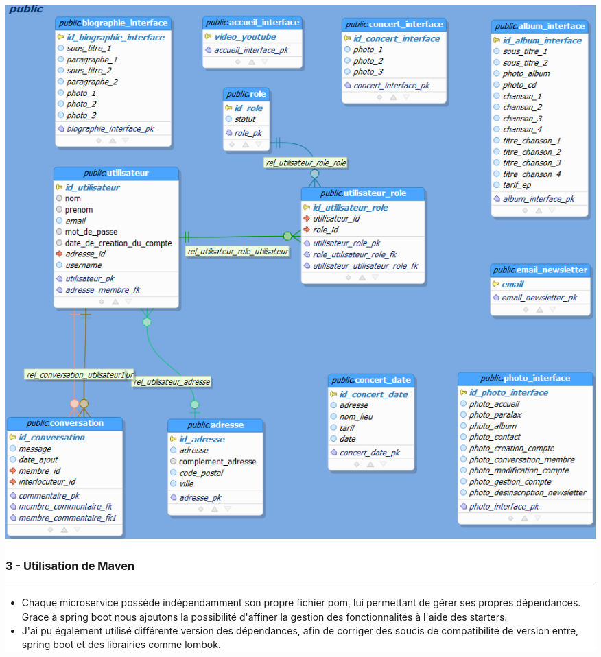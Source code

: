 ![photo 1 modèle physique de données](documentation/screenshots/installation_du_projet_3.png "modèle physique de données")

### 3 - Utilisation de Maven

---

- Chaque microservice possède indépendamment son propre fichier pom, lui permettant de gérer ses propres dépendances. Grace à spring boot
  nous ajoutons la possibilité d'affiner la gestion des fonctionnalités à l'aide des starters.
- J'ai pu également utilisé différente version des dépendances, afin de corriger des soucis de compatibilité de version entre,
  spring boot et des librairies comme lombok.
